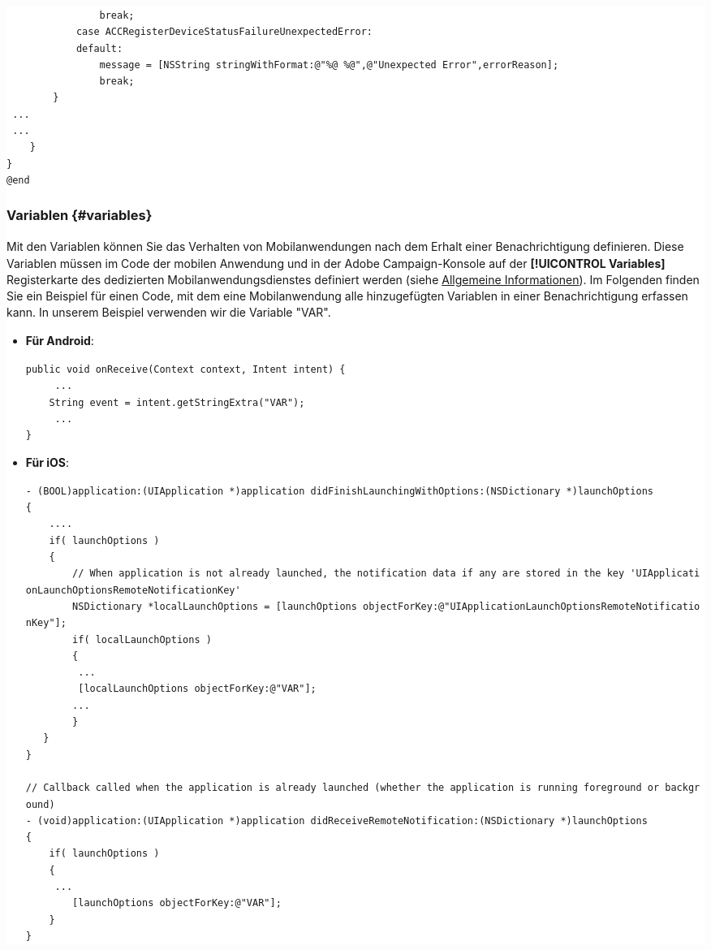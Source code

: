    ```
                   break;
               case ACCRegisterDeviceStatusFailureUnexpectedError:
               default:
                   message = [NSString stringWithFormat:@"%@ %@",@"Unexpected Error",errorReason];
                   break;
           }
    ...
    ...
       }
   }
   @end
   ```

### Variablen {#variables}

Mit den Variablen können Sie das Verhalten von Mobilanwendungen nach dem Erhalt einer Benachrichtigung definieren. Diese Variablen müssen im Code der mobilen Anwendung und in der Adobe Campaign-Konsole auf der **[!UICONTROL Variables]** Registerkarte des dedizierten Mobilanwendungsdienstes definiert werden (siehe [Allgemeine Informationen](#general-information)). Im Folgenden finden Sie ein Beispiel für einen Code, mit dem eine Mobilanwendung alle hinzugefügten Variablen in einer Benachrichtigung erfassen kann. In unserem Beispiel verwenden wir die Variable &quot;VAR&quot;.

* **Für Android**:

   ```
   public void onReceive(Context context, Intent intent) {
        ...
       String event = intent.getStringExtra("VAR");
        ...
   }
   ```

* **Für iOS**:

   ```
   - (BOOL)application:(UIApplication *)application didFinishLaunchingWithOptions:(NSDictionary *)launchOptions
   {
       ....
       if( launchOptions )
       {
           // When application is not already launched, the notification data if any are stored in the key 'UIApplicationLaunchOptionsRemoteNotificationKey'
           NSDictionary *localLaunchOptions = [launchOptions objectForKey:@"UIApplicationLaunchOptionsRemoteNotificationKey"];
           if( localLaunchOptions )
           {
            ...
            [localLaunchOptions objectForKey:@"VAR"];
           ...
           }
      }
   }
   
   // Callback called when the application is already launched (whether the application is running foreground or background)
   - (void)application:(UIApplication *)application didReceiveRemoteNotification:(NSDictionary *)launchOptions
   {
       if( launchOptions )
       {
        ...
           [launchOptions objectForKey:@"VAR"];
       }
   }
   ```